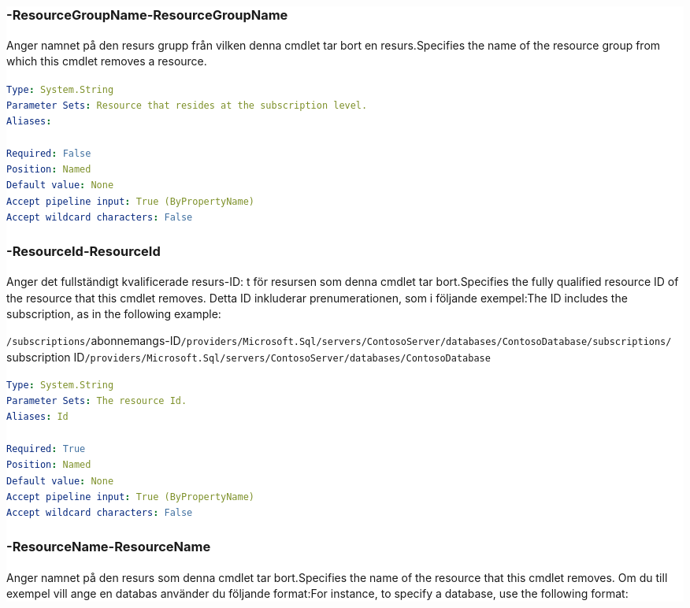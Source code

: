 ### <span data-ttu-id="1d356-135">-ResourceGroupName</span><span class="sxs-lookup"><span data-stu-id="1d356-135">-ResourceGroupName</span></span>
<span data-ttu-id="1d356-136">Anger namnet på den resurs grupp från vilken denna cmdlet tar bort en resurs.</span><span class="sxs-lookup"><span data-stu-id="1d356-136">Specifies the name of the resource group from which this cmdlet removes a resource.</span></span>

```yaml
Type: System.String
Parameter Sets: Resource that resides at the subscription level.
Aliases: 

Required: False
Position: Named
Default value: None
Accept pipeline input: True (ByPropertyName)
Accept wildcard characters: False
```

### <span data-ttu-id="1d356-137">-ResourceId</span><span class="sxs-lookup"><span data-stu-id="1d356-137">-ResourceId</span></span>
<span data-ttu-id="1d356-138">Anger det fullständigt kvalificerade resurs-ID: t för resursen som denna cmdlet tar bort.</span><span class="sxs-lookup"><span data-stu-id="1d356-138">Specifies the fully qualified resource ID of the resource that this cmdlet removes.</span></span>
<span data-ttu-id="1d356-139">Detta ID inkluderar prenumerationen, som i följande exempel:</span><span class="sxs-lookup"><span data-stu-id="1d356-139">The ID includes the subscription, as in the following example:</span></span> 

<span data-ttu-id="1d356-140">`/subscriptions/`abonnemangs-ID`/providers/Microsoft.Sql/servers/ContosoServer/databases/ContosoDatabase`</span><span class="sxs-lookup"><span data-stu-id="1d356-140">`/subscriptions/`subscription ID`/providers/Microsoft.Sql/servers/ContosoServer/databases/ContosoDatabase`</span></span>

```yaml
Type: System.String
Parameter Sets: The resource Id.
Aliases: Id

Required: True
Position: Named
Default value: None
Accept pipeline input: True (ByPropertyName)
Accept wildcard characters: False
```

### <span data-ttu-id="1d356-141">-ResourceName</span><span class="sxs-lookup"><span data-stu-id="1d356-141">-ResourceName</span></span>
<span data-ttu-id="1d356-142">Anger namnet på den resurs som denna cmdlet tar bort.</span><span class="sxs-lookup"><span data-stu-id="1d356-142">Specifies the name of the resource that this cmdlet removes.</span></span>
<span data-ttu-id="1d356-143">Om du till exempel vill ange en databas använder du följande format:</span><span class="sxs-lookup"><span data-stu-id="1d356-143">For instance, to specify a database, use the following format:</span></span> 
